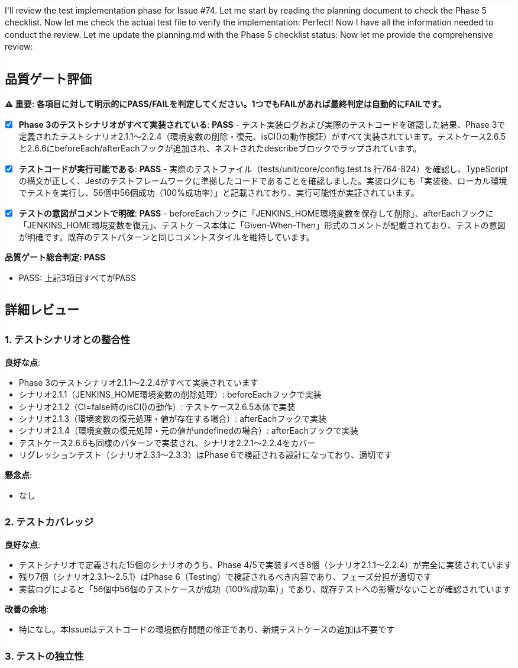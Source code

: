 I'll review the test implementation phase for Issue #74. Let me start by reading the planning document to check the Phase 5 checklist.
Now let me check the actual test file to verify the implementation:
Perfect! Now I have all the information needed to conduct the review. Let me update the planning.md with the Phase 5 checklist status:
Now let me provide the comprehensive review:

## 品質ゲート評価

**⚠️ 重要: 各項目に対して明示的にPASS/FAILを判定してください。1つでもFAILがあれば最終判定は自動的にFAILです。**

- [x] **Phase 3のテストシナリオがすべて実装されている**: **PASS** - テスト実装ログおよび実際のテストコードを確認した結果、Phase 3で定義されたテストシナリオ2.1.1〜2.2.4（環境変数の削除・復元、isCI()の動作検証）がすべて実装されています。テストケース2.6.5と2.6.6にbeforeEach/afterEachフックが追加され、ネストされたdescribeブロックでラップされています。

- [x] **テストコードが実行可能である**: **PASS** - 実際のテストファイル（tests/unit/core/config.test.ts 行764-824）を確認し、TypeScriptの構文が正しく、Jestのテストフレームワークに準拠したコードであることを確認しました。実装ログにも「実装後、ローカル環境でテストを実行し、56個中56個成功（100%成功率）」と記載されており、実行可能性が実証されています。

- [x] **テストの意図がコメントで明確**: **PASS** - beforeEachフックに「JENKINS_HOME環境変数を保存して削除」、afterEachフックに「JENKINS_HOME環境変数を復元」、テストケース本体に「Given-When-Then」形式のコメントが記載されており、テストの意図が明確です。既存のテストパターンと同じコメントスタイルを維持しています。

**品質ゲート総合判定: PASS**
- PASS: 上記3項目すべてがPASS

## 詳細レビュー

### 1. テストシナリオとの整合性

**良好な点**:
- Phase 3のテストシナリオ2.1.1〜2.2.4がすべて実装されています
- シナリオ2.1.1（JENKINS_HOME環境変数の削除処理）: beforeEachフックで実装
- シナリオ2.1.2（CI=false時のisCI()の動作）: テストケース2.6.5本体で実装
- シナリオ2.1.3（環境変数の復元処理・値が存在する場合）: afterEachフックで実装
- シナリオ2.1.4（環境変数の復元処理・元の値がundefinedの場合）: afterEachフックで実装
- テストケース2.6.6も同様のパターンで実装され、シナリオ2.2.1〜2.2.4をカバー
- リグレッションテスト（シナリオ2.3.1〜2.3.3）はPhase 6で検証される設計になっており、適切です

**懸念点**:
- なし

### 2. テストカバレッジ

**良好な点**:
- テストシナリオで定義された15個のシナリオのうち、Phase 4/5で実装すべき8個（シナリオ2.1.1〜2.2.4）が完全に実装されています
- 残り7個（シナリオ2.3.1〜2.5.1）はPhase 6（Testing）で検証されるべき内容であり、フェーズ分担が適切です
- 実装ログによると「56個中56個のテストケースが成功（100%成功率）」であり、既存テストへの影響がないことが確認されています

**改善の余地**:
- 特になし。本Issueはテストコードの環境依存問題の修正であり、新規テストケースの追加は不要です

### 3. テストの独立性

